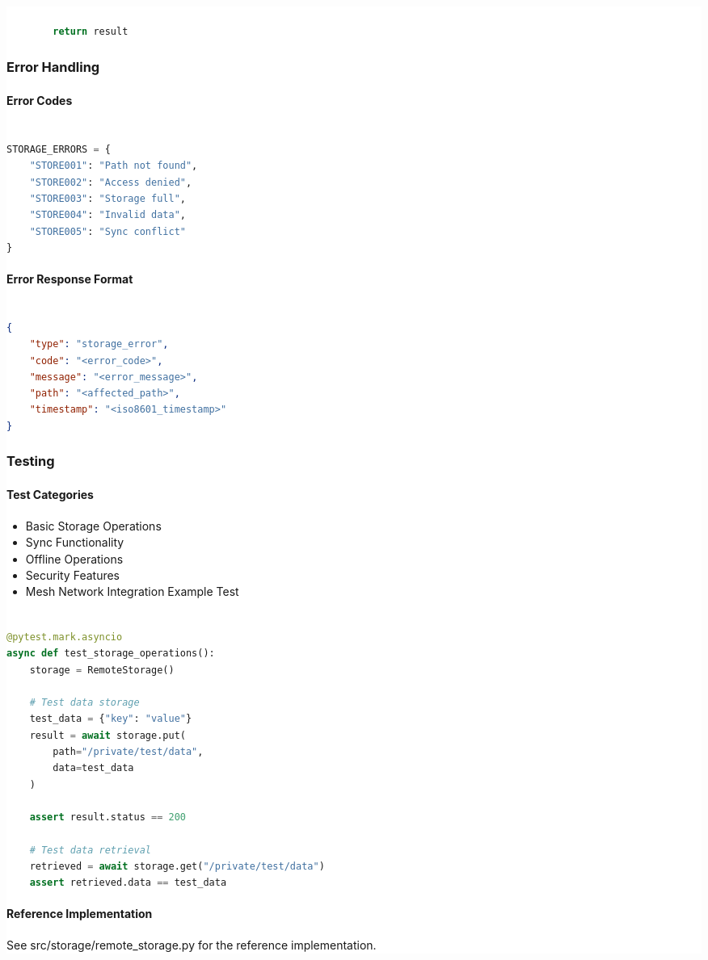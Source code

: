 ```python
        
        return result
```
### Error Handling
#### Error Codes
```python

STORAGE_ERRORS = {
    "STORE001": "Path not found",
    "STORE002": "Access denied",
    "STORE003": "Storage full",
    "STORE004": "Invalid data",
    "STORE005": "Sync conflict"
}
```
#### Error Response Format
```json

{
    "type": "storage_error",
    "code": "<error_code>",
    "message": "<error_message>",
    "path": "<affected_path>",
    "timestamp": "<iso8601_timestamp>"
}
```
### Testing
#### Test Categories
- Basic Storage Operations
- Sync Functionality
- Offline Operations
- Security Features
- Mesh Network Integration
Example Test
```python

@pytest.mark.asyncio
async def test_storage_operations():
    storage = RemoteStorage()
    
    # Test data storage
    test_data = {"key": "value"}
    result = await storage.put(
        path="/private/test/data",
        data=test_data
    )
    
    assert result.status == 200
    
    # Test data retrieval
    retrieved = await storage.get("/private/test/data")
    assert retrieved.data == test_data
```
#### Reference Implementation
See src/storage/remote_storage.py for the reference implementation.